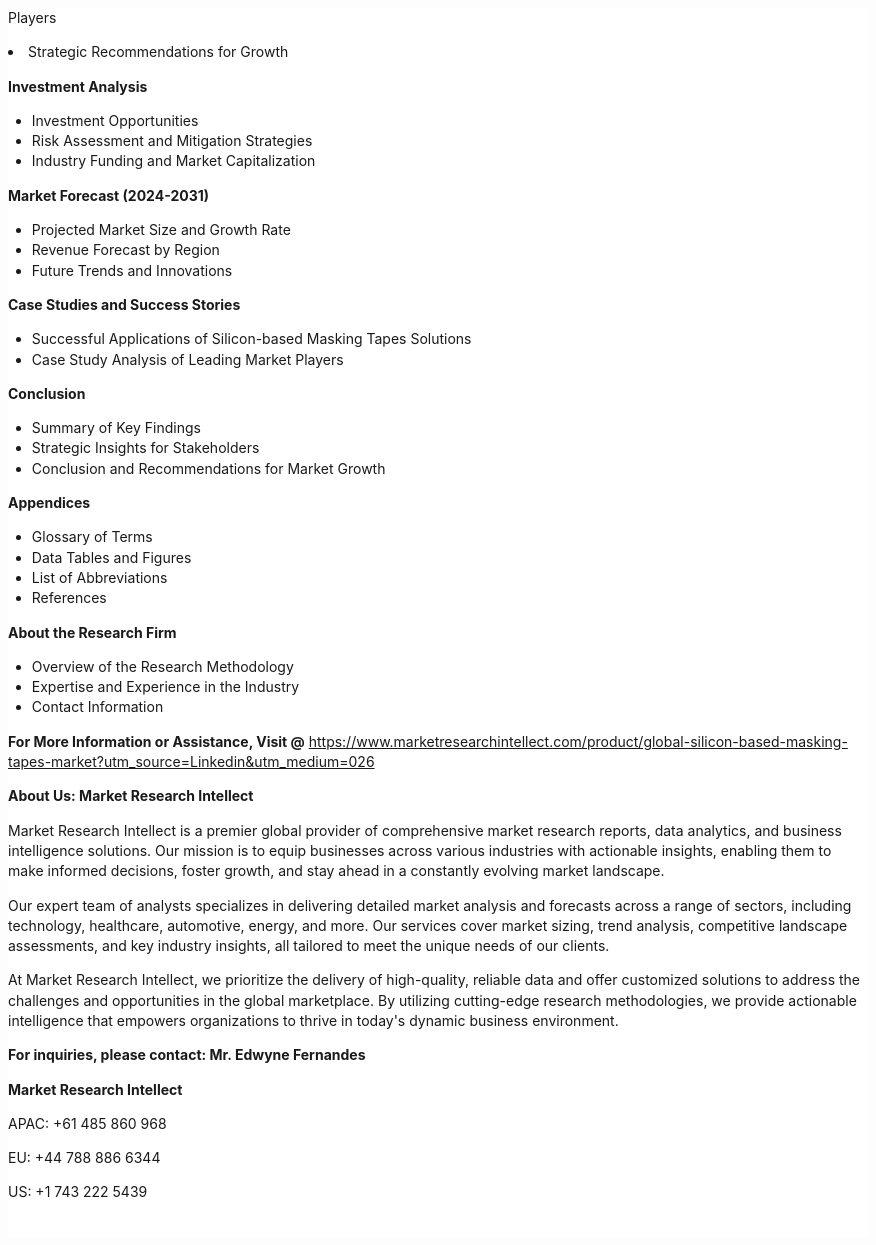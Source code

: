 Players</li><li>Strategic Recommendations for Growth</li></ul><p><strong>Investment Analysis</strong></p><ul><li>Investment Opportunities</li><li>Risk Assessment and Mitigation Strategies</li><li>Industry Funding and Market Capitalization</li></ul><p><strong>Market Forecast (2024-2031)</strong></p><ul><li>Projected Market Size and Growth Rate</li><li>Revenue Forecast by Region</li><li>Future Trends and Innovations</li></ul><p><strong>Case Studies and Success Stories</strong></p><ul><li>Successful Applications of Silicon-based Masking Tapes Solutions</li><li>Case Study Analysis of Leading Market Players</li></ul><p><strong>Conclusion</strong></p><ul><li>Summary of Key Findings</li><li>Strategic Insights for Stakeholders</li><li>Conclusion and Recommendations for Market Growth</li></ul><p><strong>Appendices</strong></p><ul><li>Glossary of Terms</li><li>Data Tables and Figures</li><li>List of Abbreviations</li><li>References</li></ul><p><strong>About the Research Firm</strong></p><ul><li>Overview of the Research Methodology</li><li>Expertise and Experience in the Industry</li><li>Contact Information</li></ul></div><div class="article-main__content" data-test-id="publishing-text-block"><p><span class="font-[700]"><strong>For More Information or Assistance, Visit @</strong>&nbsp;<a href="https://www.marketresearchintellect.com/product/global-silicon-based-masking-tapes-market?utm_source=Linkedin&utm_medium=026">https://www.marketresearchintellect.com/product/global-silicon-based-masking-tapes-market?utm_source=Linkedin&utm_medium=026</a></span></p><p><strong>About Us: Market Research Intellect</strong></p><p>Market Research Intellect is a premier global provider of comprehensive market research reports, data analytics, and business intelligence solutions. Our mission is to equip businesses across various industries with actionable insights, enabling them to make informed decisions, foster growth, and stay ahead in a constantly evolving market landscape.</p><p>Our expert team of analysts specializes in delivering detailed market analysis and forecasts across a range of sectors, including technology, healthcare, automotive, energy, and more. Our services cover market sizing, trend analysis, competitive landscape assessments, and key industry insights, all tailored to meet the unique needs of our clients.</p><p>At Market Research Intellect, we prioritize the delivery of high-quality, reliable data and offer customized solutions to address the challenges and opportunities in the global marketplace. By utilizing cutting-edge research methodologies, we provide actionable intelligence that empowers organizations to thrive in today's dynamic business environment.</p><p><strong>For inquiries, please contact: Mr. Edwyne Fernandes</strong></p><p><strong>Market Research Intellect</strong></p><p>APAC: +61 485 860 968</p><p>EU: +44 788 886 6344</p><p>US: +1 743 222 5439</p></div><div class="article-main__content" data-test-id="publishing-text-block">&nbsp;</div>
